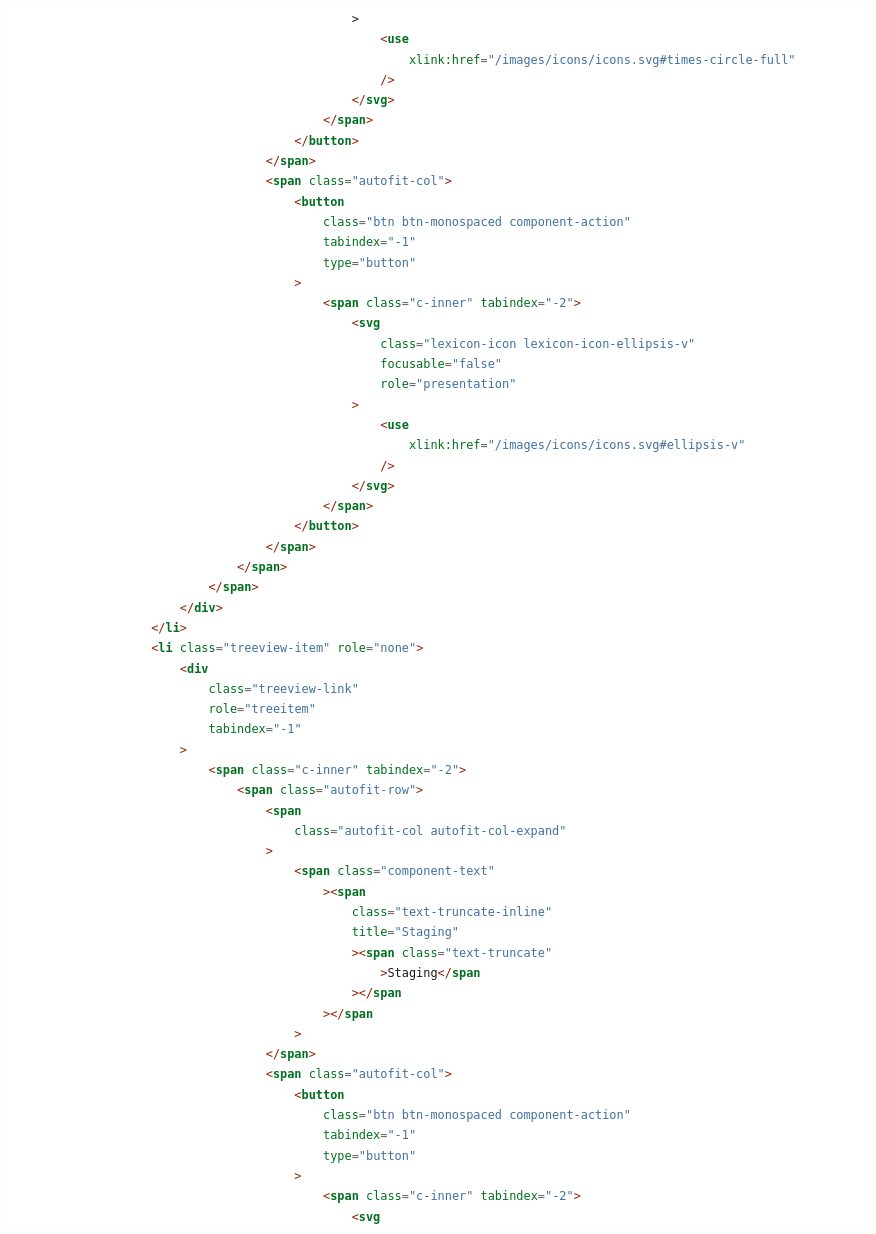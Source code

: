 ```html
												>
													<use
														xlink:href="/images/icons/icons.svg#times-circle-full"
													/>
												</svg>
											</span>
										</button>
									</span>
									<span class="autofit-col">
										<button
											class="btn btn-monospaced component-action"
											tabindex="-1"
											type="button"
										>
											<span class="c-inner" tabindex="-2">
												<svg
													class="lexicon-icon lexicon-icon-ellipsis-v"
													focusable="false"
													role="presentation"
												>
													<use
														xlink:href="/images/icons/icons.svg#ellipsis-v"
													/>
												</svg>
											</span>
										</button>
									</span>
								</span>
							</span>
						</div>
					</li>
					<li class="treeview-item" role="none">
						<div
							class="treeview-link"
							role="treeitem"
							tabindex="-1"
						>
							<span class="c-inner" tabindex="-2">
								<span class="autofit-row">
									<span
										class="autofit-col autofit-col-expand"
									>
										<span class="component-text"
											><span
												class="text-truncate-inline"
												title="Staging"
												><span class="text-truncate"
													>Staging</span
												></span
											></span
										>
									</span>
									<span class="autofit-col">
										<button
											class="btn btn-monospaced component-action"
											tabindex="-1"
											type="button"
										>
											<span class="c-inner" tabindex="-2">
												<svg
```